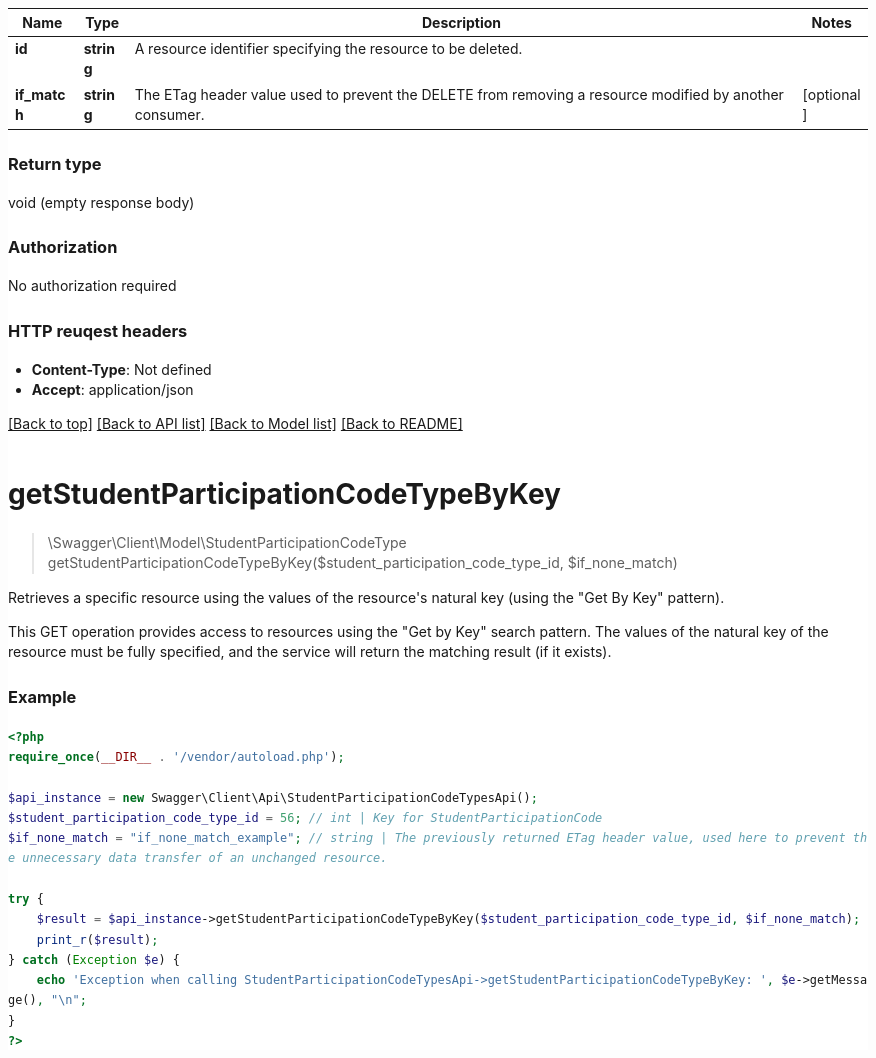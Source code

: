 Name | Type | Description  | Notes
------------- | ------------- | ------------- | -------------
 **id** | **string**| A resource identifier specifying the resource to be deleted. | 
 **if_match** | **string**| The ETag header value used to prevent the DELETE from removing a resource modified by another consumer. | [optional] 

### Return type

void (empty response body)

### Authorization

No authorization required

### HTTP reuqest headers

 - **Content-Type**: Not defined
 - **Accept**: application/json

[[Back to top]](#) [[Back to API list]](../README.md#documentation-for-api-endpoints) [[Back to Model list]](../README.md#documentation-for-models) [[Back to README]](../README.md)

# **getStudentParticipationCodeTypeByKey**
> \Swagger\Client\Model\StudentParticipationCodeType getStudentParticipationCodeTypeByKey($student_participation_code_type_id, $if_none_match)

Retrieves a specific resource using the values of the resource's natural key (using the \"Get By Key\" pattern).

This GET operation provides access to resources using the \"Get by Key\" search pattern. The values of the natural key of the resource must be fully specified, and the service will return the matching result (if it exists).

### Example 
```php
<?php
require_once(__DIR__ . '/vendor/autoload.php');

$api_instance = new Swagger\Client\Api\StudentParticipationCodeTypesApi();
$student_participation_code_type_id = 56; // int | Key for StudentParticipationCode
$if_none_match = "if_none_match_example"; // string | The previously returned ETag header value, used here to prevent the unnecessary data transfer of an unchanged resource.

try { 
    $result = $api_instance->getStudentParticipationCodeTypeByKey($student_participation_code_type_id, $if_none_match);
    print_r($result);
} catch (Exception $e) {
    echo 'Exception when calling StudentParticipationCodeTypesApi->getStudentParticipationCodeTypeByKey: ', $e->getMessage(), "\n";
}
?>
```

